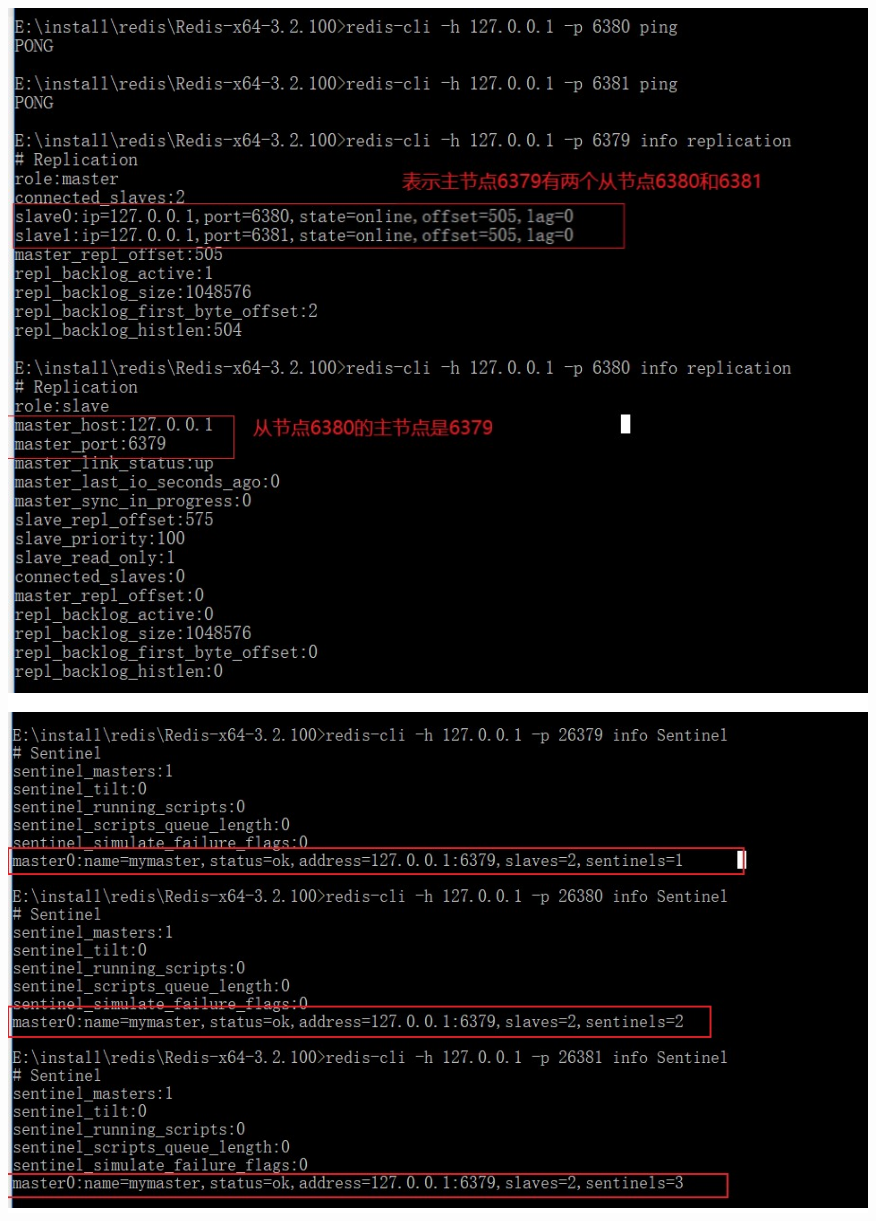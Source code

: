 ![redis主从关系.jpg](../img/Redis/redis主从关系.jpg)

![redis的sentinel节点.jpg](../img/Redis/redis的sentinel节点.jpg)
